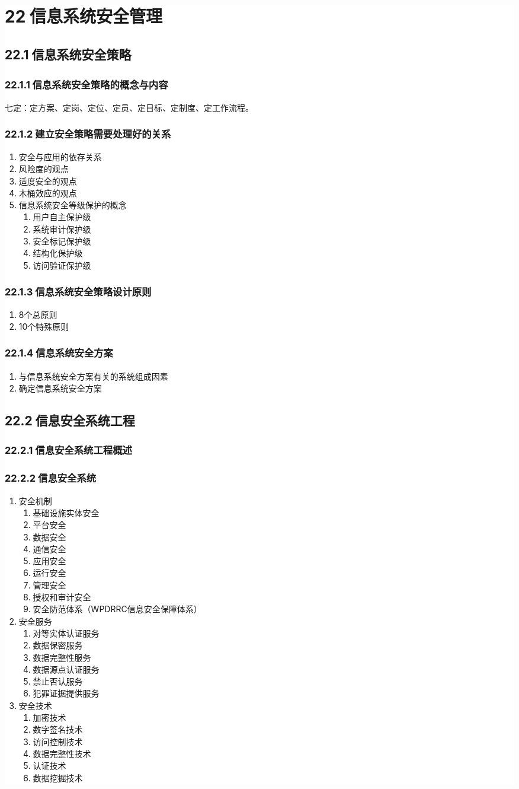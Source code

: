 # 22 信息系统安全管理
## 22.1 信息系统安全策略
### 22.1.1 信息系统安全策略的概念与内容
七定：定方案、定岗、定位、定员、定目标、定制度、定工作流程。

### 22.1.2 建立安全策略需要处理好的关系
1. 安全与应用的依存关系
2. 风险度的观点
3. 适度安全的观点
4. 木桶效应的观点
5. 信息系统安全等级保护的概念
	1. 用户自主保护级
	2. 系统审计保护级
	3. 安全标记保护级
	4. 结构化保护级
	5. 访问验证保护级

### 22.1.3 信息系统安全策略设计原则
1. 8个总原则
2. 10个特殊原则

### 22.1.4 信息系统安全方案
1. 与信息系统安全方案有关的系统组成因素
2. 确定信息系统安全方案

## 22.2 信息安全系统工程
### 22.2.1 信息安全系统工程概述
### 22.2.2 信息安全系统
1. 安全机制
	1. 基础设施实体安全
	2. 平台安全
	3. 数据安全
	4. 通信安全
	5. 应用安全
	6. 运行安全
	7. 管理安全
	8. 授权和审计安全
	9. 安全防范体系（WPDRRC信息安全保障体系）
2. 安全服务
	1. 对等实体认证服务
	2. 数据保密服务
	3. 数据完整性服务
	4. 数据源点认证服务
	5. 禁止否认服务
	6. 犯罪证据提供服务
3. 安全技术
	1. 加密技术
	2. 数字签名技术
	3. 访问控制技术
	4. 数据完整性技术
	5. 认证技术
	6. 数据挖掘技术
